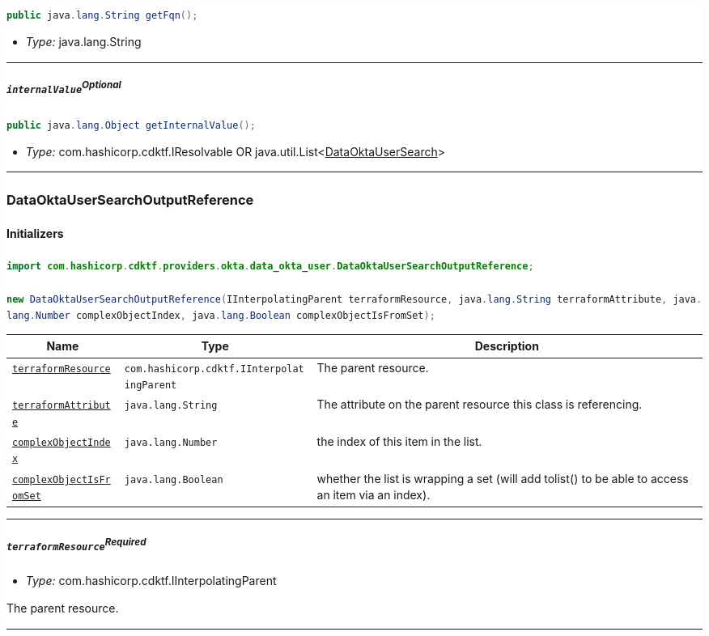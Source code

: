 ```java
public java.lang.String getFqn();
```

- *Type:* java.lang.String

---

##### `internalValue`<sup>Optional</sup> <a name="internalValue" id="@cdktf/provider-okta.dataOktaUser.DataOktaUserSearchList.property.internalValue"></a>

```java
public java.lang.Object getInternalValue();
```

- *Type:* com.hashicorp.cdktf.IResolvable OR java.util.List<<a href="#@cdktf/provider-okta.dataOktaUser.DataOktaUserSearch">DataOktaUserSearch</a>>

---


### DataOktaUserSearchOutputReference <a name="DataOktaUserSearchOutputReference" id="@cdktf/provider-okta.dataOktaUser.DataOktaUserSearchOutputReference"></a>

#### Initializers <a name="Initializers" id="@cdktf/provider-okta.dataOktaUser.DataOktaUserSearchOutputReference.Initializer"></a>

```java
import com.hashicorp.cdktf.providers.okta.data_okta_user.DataOktaUserSearchOutputReference;

new DataOktaUserSearchOutputReference(IInterpolatingParent terraformResource, java.lang.String terraformAttribute, java.lang.Number complexObjectIndex, java.lang.Boolean complexObjectIsFromSet);
```

| **Name** | **Type** | **Description** |
| --- | --- | --- |
| <code><a href="#@cdktf/provider-okta.dataOktaUser.DataOktaUserSearchOutputReference.Initializer.parameter.terraformResource">terraformResource</a></code> | <code>com.hashicorp.cdktf.IInterpolatingParent</code> | The parent resource. |
| <code><a href="#@cdktf/provider-okta.dataOktaUser.DataOktaUserSearchOutputReference.Initializer.parameter.terraformAttribute">terraformAttribute</a></code> | <code>java.lang.String</code> | The attribute on the parent resource this class is referencing. |
| <code><a href="#@cdktf/provider-okta.dataOktaUser.DataOktaUserSearchOutputReference.Initializer.parameter.complexObjectIndex">complexObjectIndex</a></code> | <code>java.lang.Number</code> | the index of this item in the list. |
| <code><a href="#@cdktf/provider-okta.dataOktaUser.DataOktaUserSearchOutputReference.Initializer.parameter.complexObjectIsFromSet">complexObjectIsFromSet</a></code> | <code>java.lang.Boolean</code> | whether the list is wrapping a set (will add tolist() to be able to access an item via an index). |

---

##### `terraformResource`<sup>Required</sup> <a name="terraformResource" id="@cdktf/provider-okta.dataOktaUser.DataOktaUserSearchOutputReference.Initializer.parameter.terraformResource"></a>

- *Type:* com.hashicorp.cdktf.IInterpolatingParent

The parent resource.

---